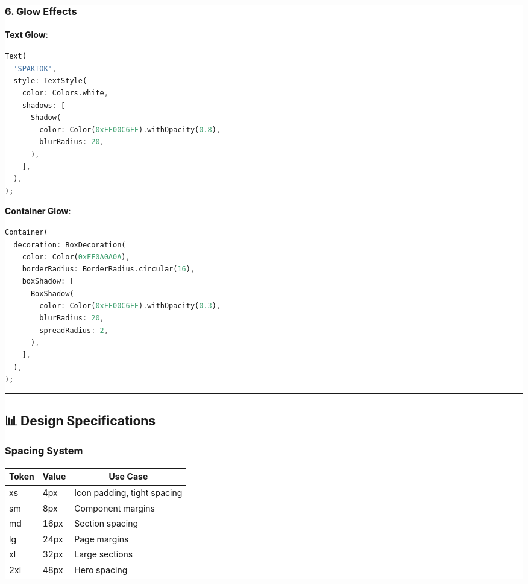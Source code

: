 ### 6. Glow Effects

**Text Glow**:
```dart
Text(
  'SPAKTOK',
  style: TextStyle(
    color: Colors.white,
    shadows: [
      Shadow(
        color: Color(0xFF00C6FF).withOpacity(0.8),
        blurRadius: 20,
      ),
    ],
  ),
);
```

**Container Glow**:
```dart
Container(
  decoration: BoxDecoration(
    color: Color(0xFF0A0A0A),
    borderRadius: BorderRadius.circular(16),
    boxShadow: [
      BoxShadow(
        color: Color(0xFF00C6FF).withOpacity(0.3),
        blurRadius: 20,
        spreadRadius: 2,
      ),
    ],
  ),
);
```

---

## 📊 Design Specifications

### Spacing System

| Token | Value | Use Case |
|-------|-------|----------|
| xs | 4px | Icon padding, tight spacing |
| sm | 8px | Component margins |
| md | 16px | Section spacing |
| lg | 24px | Page margins |
| xl | 32px | Large sections |
| 2xl | 48px | Hero spacing |
